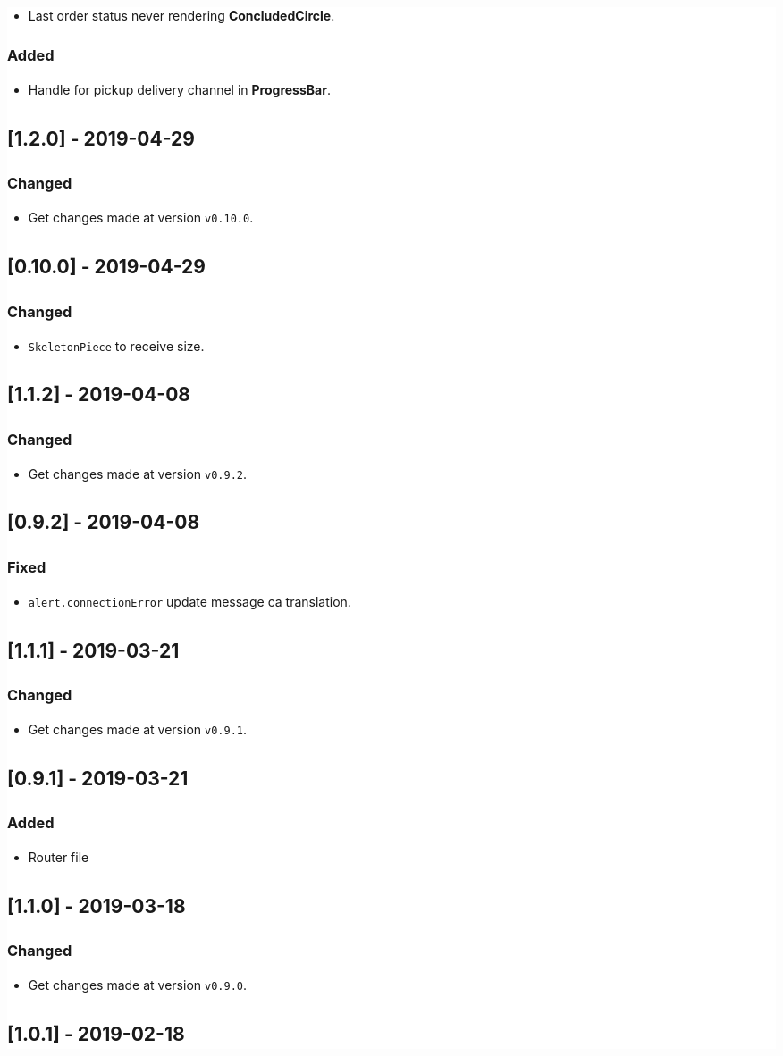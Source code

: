 - Last order status never rendering **ConcludedCircle**.

### Added

- Handle for pickup delivery channel in **ProgressBar**.

## [1.2.0] - 2019-04-29

### Changed

- Get changes made at version `v0.10.0`.

## [0.10.0] - 2019-04-29

### Changed

- `SkeletonPiece` to receive size.

## [1.1.2] - 2019-04-08

### Changed

- Get changes made at version `v0.9.2`.

## [0.9.2] - 2019-04-08

### Fixed

- `alert.connectionError` update message ca translation.

## [1.1.1] - 2019-03-21

### Changed

- Get changes made at version `v0.9.1`.

## [0.9.1] - 2019-03-21

### Added

- Router file

## [1.1.0] - 2019-03-18

### Changed

- Get changes made at version `v0.9.0`.

## [1.0.1] - 2019-02-18
